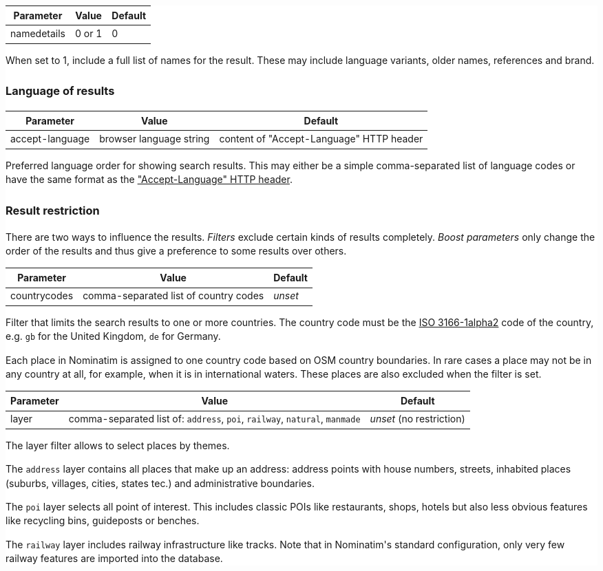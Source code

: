 | Parameter | Value | Default |
| --- | --- | --- |
| namedetails | 0 or 1 | 0 |

When set to 1, include a full list of names for the result. These may include
language variants, older names, references and brand.

### Language of results

| Parameter | Value | Default |
| --- | --- | --- |
| accept-language | browser language string | content of "Accept-Language" HTTP header |

Preferred language order for showing search results. This may either be
a simple comma-separated list of language codes or have the same format
as the ["Accept-Language" HTTP header](https://developer.mozilla.org/en-US/docs/Web/HTTP/Headers/Accept-Language).

### Result restriction

There are two ways to influence the results. *Filters* exclude certain
kinds of results completely. *Boost parameters* only change the order of the
results and thus give a preference to some results over others.

| Parameter | Value | Default |
| --- | --- | --- |
| countrycodes | comma-separated list of country codes | *unset* |

Filter that limits the search results to one or more countries.
The country code must be the
[ISO 3166-1alpha2](https://en.wikipedia.org/wiki/ISO_3166-1_alpha-2) code
of the country, e.g. `gb` for the United Kingdom, `de` for Germany.

Each place in Nominatim is assigned to one country code based
on OSM country boundaries. In rare cases a place may not be in any country
at all, for example, when it is in international waters. These places are
also excluded when the filter is set.

| Parameter | Value | Default |
| --- | --- | --- |
| layer | comma-separated list of: `address`, `poi`, `railway`, `natural`, `manmade` | *unset* (no restriction) |

The layer filter allows to select places by themes.

The `address` layer contains all places that make up an address:
address points with house numbers, streets, inhabited places (suburbs, villages,
cities, states tec.) and administrative boundaries.

The `poi` layer selects all point of interest. This includes classic POIs like
restaurants, shops, hotels but also less obvious features like recycling bins,
guideposts or benches.

The `railway` layer includes railway infrastructure like tracks.
Note that in Nominatim's standard configuration, only very few railway
features are imported into the database.
